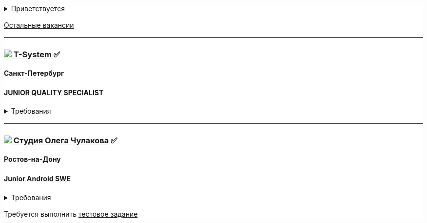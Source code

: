 <details><summary>Приветствуется</summary></details>

[Остальные вакансии](https://yandex.ru/jobs/vacancies/junior?experience=junior)

---

### [<img src="logo/t.jpg"> T-System](https://www.t-systems.com/ru/ru) ✅

**Санкт-Петербург**

#### [JUNIOR QUALITY SPECIALIST](https://t-systems.jobs/careers-ru-ru/jobs/ru/127579/Junior-Quality-Specialist/Saint-Petersburg.html)

<details><summary>Требования</summary></details>

---

### [<img src="logo/chulakov.png"> Cтудия Олега Чулакова](https://chulakov.ru/) ✅

**Ростов-на-Дону**

#### [Junior Android SWE](https://chulakov.ru/career/junior-android-developer)

<details><summary>Требования</summary></details>

Требуется выполнить [тестовое задание](https://docs.google.com/document/d/1mldQnn-hJFgoAsJxkc6qK4LoZrYgrgNORgowgu89uaE/edit)

